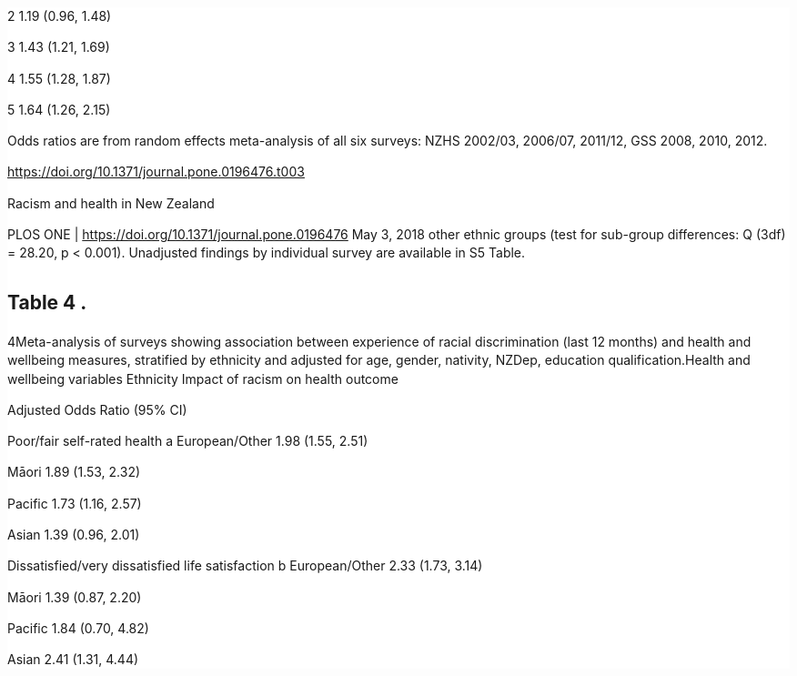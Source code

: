 2 
1.19 (0.96, 1.48) 

3 
1.43 (1.21, 1.69) 

4 
1.55 (1.28, 1.87) 

5 
1.64 (1.26, 2.15) 

Odds ratios are from random effects meta-analysis of all six surveys: NZHS 2002/03, 2006/07, 2011/12, GSS 2008, 2010, 2012. 

https://doi.org/10.1371/journal.pone.0196476.t003 

Racism and health in New Zealand 

PLOS ONE | https://doi.org/10.1371/journal.pone.0196476 May 3, 2018 other ethnic groups (test for sub-group differences: Q (3df) = 28.20, p < 0.001). Unadjusted 
findings by individual survey are available in S5 Table. 



## Table 4 .
4Meta-analysis of surveys showing association between experience of racial discrimination (last 12 months) and health and wellbeing measures, stratified by ethnicity and adjusted for age, gender, nativity, NZDep, education qualification.Health and wellbeing variables 
Ethnicity 
Impact of racism on health outcome 

Adjusted Odds Ratio (95% CI) 

Poor/fair self-rated health a 
European/Other 
1.98 (1.55, 2.51) 

Māori 
1.89 (1.53, 2.32) 

Pacific 
1.73 (1.16, 2.57) 

Asian 
1.39 (0.96, 2.01) 

Dissatisfied/very dissatisfied life satisfaction b 
European/Other 
2.33 (1.73, 3.14) 

Māori 
1.39 (0.87, 2.20) 

Pacific 
1.84 (0.70, 4.82) 

Asian 
2.41 (1.31, 4.44) 
